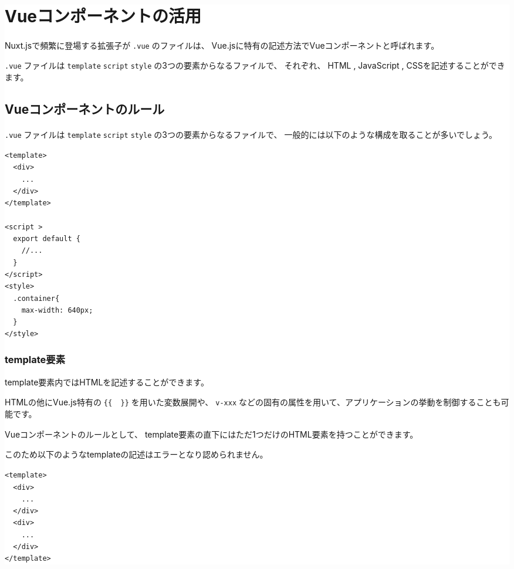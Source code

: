 # Vueコンポーネントの活用

Nuxt.jsで頻繁に登場する拡張子が `.vue` のファイルは、
Vue.jsに特有の記述方法でVueコンポーネントと呼ばれます。

`.vue` ファイルは `template` `script` `style` の3つの要素からなるファイルで、
それぞれ、 HTML , JavaScript , CSSを記述することができます。

## Vueコンポーネントのルール

`.vue` ファイルは `template` `script` `style` の3つの要素からなるファイルで、
一般的には以下のような構成を取ることが多いでしょう。

```vue
<template>
  <div>
    ...
  </div>
</template>

<script >
  export default {
    //...
  }
</script>
<style>
  .container{
    max-width: 640px;
  }
</style>
```

### template要素

template要素内ではHTMLを記述することができます。

HTMLの他にVue.js特有の `{{  }}` を用いた変数展開や、
`v-xxx` などの固有の属性を用いて、アプリケーションの挙動を制御することも可能です。

Vueコンポーネントのルールとして、
template要素の直下にはただ1つだけのHTML要素を持つことができます。

このため以下のようなtemplateの記述はエラーとなり認められません。

```vue
<template>
  <div>
    ...
  </div>
  <div>
    ...
  </div>
</template>
```
